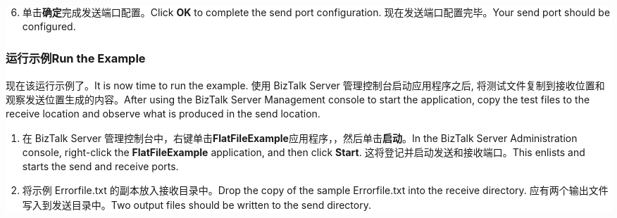 6.  <span data-ttu-id="a6156-302">单击**确定**完成发送端口配置。</span><span class="sxs-lookup"><span data-stu-id="a6156-302">Click **OK** to complete the send port configuration.</span></span> <span data-ttu-id="a6156-303">现在发送端口配置完毕。</span><span class="sxs-lookup"><span data-stu-id="a6156-303">Your send port should be configured.</span></span>  
  
### <a name="run-the-example"></a><span data-ttu-id="a6156-304">运行示例</span><span class="sxs-lookup"><span data-stu-id="a6156-304">Run the Example</span></span>  
 <span data-ttu-id="a6156-305">现在该运行示例了。</span><span class="sxs-lookup"><span data-stu-id="a6156-305">It is now time to run the example.</span></span> <span data-ttu-id="a6156-306">使用 BizTalk Server 管理控制台启动应用程序之后, 将测试文件复制到接收位置和观察发送位置生成的内容。</span><span class="sxs-lookup"><span data-stu-id="a6156-306">After using the BizTalk Server Management console to start the application, copy the test files to the receive location and observe what is produced in the send location.</span></span>  
  
1.  <span data-ttu-id="a6156-307">在 BizTalk Server 管理控制台中，右键单击**FlatFileExample**应用程序，，然后单击**启动**。</span><span class="sxs-lookup"><span data-stu-id="a6156-307">In the BizTalk Server Administration console, right-click the **FlatFileExample** application, and then click **Start**.</span></span> <span data-ttu-id="a6156-308">这将登记并启动发送和接收端口。</span><span class="sxs-lookup"><span data-stu-id="a6156-308">This enlists and starts the send and receive ports.</span></span>  
  
2.  <span data-ttu-id="a6156-309">将示例 Errorfile.txt 的副本放入接收目录中。</span><span class="sxs-lookup"><span data-stu-id="a6156-309">Drop the copy of the sample Errorfile.txt into the receive directory.</span></span> <span data-ttu-id="a6156-310">应有两个输出文件写入到发送目录中。</span><span class="sxs-lookup"><span data-stu-id="a6156-310">Two output files should be written to the send directory.</span></span>  
  
